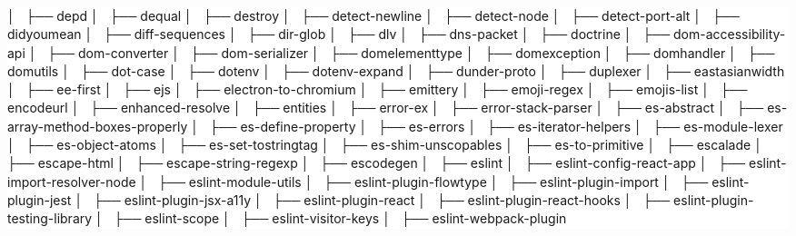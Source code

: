 │   ├── depd
│   ├── dequal
│   ├── destroy
│   ├── detect-newline
│   ├── detect-node
│   ├── detect-port-alt
│   ├── didyoumean
│   ├── diff-sequences
│   ├── dir-glob
│   ├── dlv
│   ├── dns-packet
│   ├── doctrine
│   ├── dom-accessibility-api
│   ├── dom-converter
│   ├── dom-serializer
│   ├── domelementtype
│   ├── domexception
│   ├── domhandler
│   ├── domutils
│   ├── dot-case
│   ├── dotenv
│   ├── dotenv-expand
│   ├── dunder-proto
│   ├── duplexer
│   ├── eastasianwidth
│   ├── ee-first
│   ├── ejs
│   ├── electron-to-chromium
│   ├── emittery
│   ├── emoji-regex
│   ├── emojis-list
│   ├── encodeurl
│   ├── enhanced-resolve
│   ├── entities
│   ├── error-ex
│   ├── error-stack-parser
│   ├── es-abstract
│   ├── es-array-method-boxes-properly
│   ├── es-define-property
│   ├── es-errors
│   ├── es-iterator-helpers
│   ├── es-module-lexer
│   ├── es-object-atoms
│   ├── es-set-tostringtag
│   ├── es-shim-unscopables
│   ├── es-to-primitive
│   ├── escalade
│   ├── escape-html
│   ├── escape-string-regexp
│   ├── escodegen
│   ├── eslint
│   ├── eslint-config-react-app
│   ├── eslint-import-resolver-node
│   ├── eslint-module-utils
│   ├── eslint-plugin-flowtype
│   ├── eslint-plugin-import
│   ├── eslint-plugin-jest
│   ├── eslint-plugin-jsx-a11y
│   ├── eslint-plugin-react
│   ├── eslint-plugin-react-hooks
│   ├── eslint-plugin-testing-library
│   ├── eslint-scope
│   ├── eslint-visitor-keys
│   ├── eslint-webpack-plugin